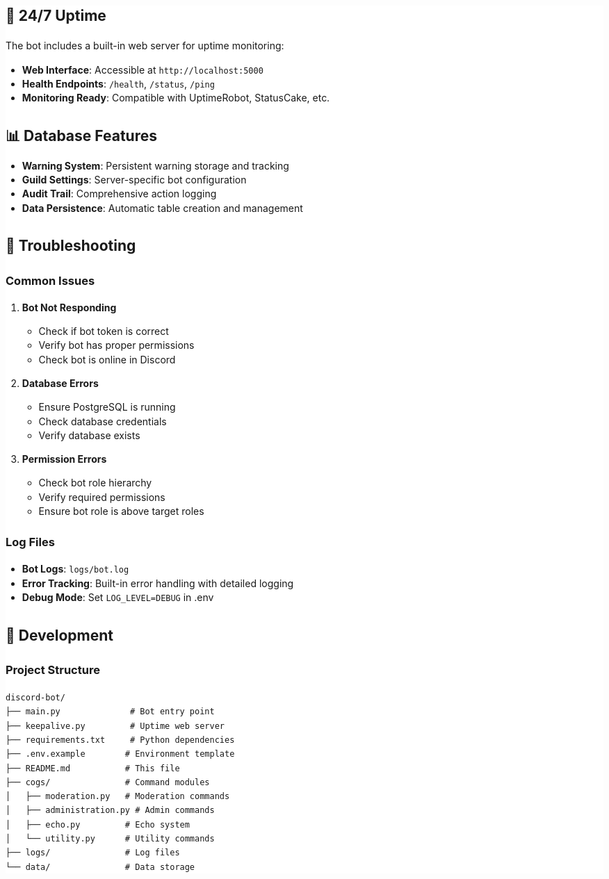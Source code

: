 ## 🔄 24/7 Uptime

The bot includes a built-in web server for uptime monitoring:

- **Web Interface**: Accessible at `http://localhost:5000`
- **Health Endpoints**: `/health`, `/status`, `/ping`
- **Monitoring Ready**: Compatible with UptimeRobot, StatusCake, etc.

## 📊 Database Features

- **Warning System**: Persistent warning storage and tracking
- **Guild Settings**: Server-specific bot configuration
- **Audit Trail**: Comprehensive action logging
- **Data Persistence**: Automatic table creation and management

## 🚦 Troubleshooting

### Common Issues

1. **Bot Not Responding**
   - Check if bot token is correct
   - Verify bot has proper permissions
   - Check bot is online in Discord

2. **Database Errors**
   - Ensure PostgreSQL is running
   - Check database credentials
   - Verify database exists

3. **Permission Errors**
   - Check bot role hierarchy
   - Verify required permissions
   - Ensure bot role is above target roles

### Log Files

- **Bot Logs**: `logs/bot.log`
- **Error Tracking**: Built-in error handling with detailed logging
- **Debug Mode**: Set `LOG_LEVEL=DEBUG` in .env

## 📝 Development

### Project Structure

```
discord-bot/
├── main.py              # Bot entry point
├── keepalive.py         # Uptime web server
├── requirements.txt     # Python dependencies
├── .env.example        # Environment template
├── README.md           # This file
├── cogs/               # Command modules
│   ├── moderation.py   # Moderation commands
│   ├── administration.py # Admin commands
│   ├── echo.py         # Echo system
│   └── utility.py      # Utility commands
├── logs/               # Log files
└── data/               # Data storage
```
